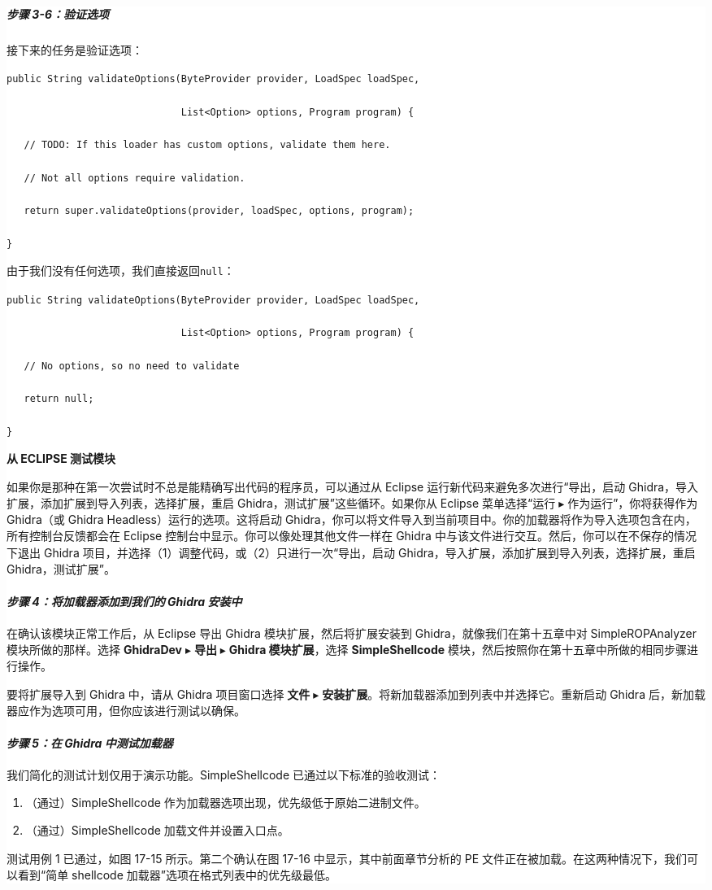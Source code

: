 ##### **步骤 3-6：验证选项**

接下来的任务是验证选项：

```
public String validateOptions(ByteProvider provider, LoadSpec loadSpec,

                              List<Option> options, Program program) {

   // TODO: If this loader has custom options, validate them here.

   // Not all options require validation.

   return super.validateOptions(provider, loadSpec, options, program);

}
```

由于我们没有任何选项，我们直接返回`null`：

```
public String validateOptions(ByteProvider provider, LoadSpec loadSpec,

                              List<Option> options, Program program) {

   // No options, so no need to validate

   return null;

}
```

**从 ECLIPSE 测试模块**

如果你是那种在第一次尝试时不总是能精确写出代码的程序员，可以通过从 Eclipse 运行新代码来避免多次进行“导出，启动 Ghidra，导入扩展，添加扩展到导入列表，选择扩展，重启 Ghidra，测试扩展”这些循环。如果你从 Eclipse 菜单选择“运行 ▸ 作为运行”，你将获得作为 Ghidra（或 Ghidra Headless）运行的选项。这将启动 Ghidra，你可以将文件导入到当前项目中。你的加载器将作为导入选项包含在内，所有控制台反馈都会在 Eclipse 控制台中显示。你可以像处理其他文件一样在 Ghidra 中与该文件进行交互。然后，你可以在不保存的情况下退出 Ghidra 项目，并选择（1）调整代码，或（2）只进行一次“导出，启动 Ghidra，导入扩展，添加扩展到导入列表，选择扩展，重启 Ghidra，测试扩展”。

#### ***步骤 4：将加载器添加到我们的 Ghidra 安装中***

在确认该模块正常工作后，从 Eclipse 导出 Ghidra 模块扩展，然后将扩展安装到 Ghidra，就像我们在第十五章中对 SimpleROPAnalyzer 模块所做的那样。选择 **GhidraDev** ▸ **导出** ▸ **Ghidra 模块扩展**，选择 **SimpleShellcode** 模块，然后按照你在第十五章中所做的相同步骤进行操作。

要将扩展导入到 Ghidra 中，请从 Ghidra 项目窗口选择 **文件** ▸ **安装扩展**。将新加载器添加到列表中并选择它。重新启动 Ghidra 后，新加载器应作为选项可用，但你应该进行测试以确保。

#### ***步骤 5：在 Ghidra 中测试加载器***

我们简化的测试计划仅用于演示功能。SimpleShellcode 已通过以下标准的验收测试：

1.  （通过）SimpleShellcode 作为加载器选项出现，优先级低于原始二进制文件。

1.  （通过）SimpleShellcode 加载文件并设置入口点。

测试用例 1 已通过，如图 17-15 所示。第二个确认在图 17-16 中显示，其中前面章节分析的 PE 文件正在被加载。在这两种情况下，我们可以看到“简单 shellcode 加载器”选项在格式列表中的优先级最低。
